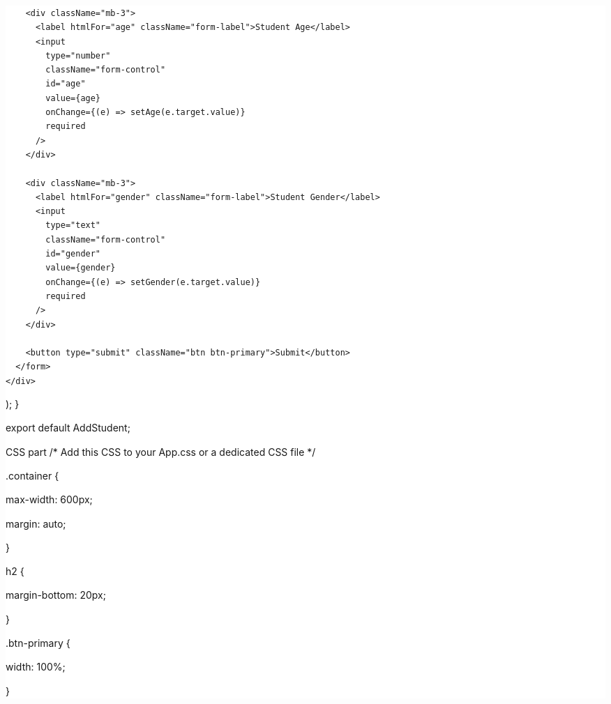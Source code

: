         <div className="mb-3">
          <label htmlFor="age" className="form-label">Student Age</label>
          <input
            type="number"
            className="form-control"
            id="age"
            value={age}
            onChange={(e) => setAge(e.target.value)}
            required
          />
        </div>

        <div className="mb-3">
          <label htmlFor="gender" className="form-label">Student Gender</label>
          <input
            type="text"
            className="form-control"
            id="gender"
            value={gender}
            onChange={(e) => setGender(e.target.value)}
            required
          />
        </div>

        <button type="submit" className="btn btn-primary">Submit</button>
      </form>
    </div>
  );
}

export default AddStudent;

CSS part
/* Add this CSS to your App.css or a dedicated CSS file */

.container {

  max-width: 600px;

  margin: auto;

}



h2 {

  margin-bottom: 20px;

}



.btn-primary {

  width: 100%;

}





